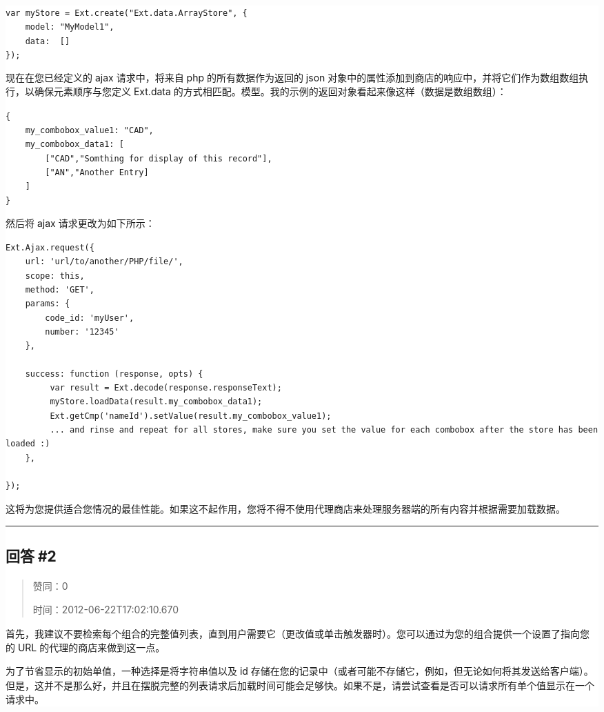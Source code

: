```
var myStore = Ext.create("Ext.data.ArrayStore", {
    model: "MyModel1",
    data:  []
}); 
```

现在在您已经定义的 ajax 请求中，将来自 php 的所有数据作为返回的 json 对象中的属性添加到商店的响应中，并将它们作为数组数组执行，以确保元素顺序与您定义 Ext.data 的方式相匹配。模型。我的示例的返回对象看起来像这样（数据是数组数组）：

```
{
    my_combobox_value1: "CAD",
    my_combobox_data1: [
        ["CAD","Somthing for display of this record"],
        ["AN","Another Entry]
    ]
} 
```

然后将 ajax 请求更改为如下所示：

```
Ext.Ajax.request({
    url: 'url/to/another/PHP/file/',
    scope: this,
    method: 'GET',
    params: {
        code_id: 'myUser',
        number: '12345'
    },

    success: function (response, opts) {
         var result = Ext.decode(response.responseText);
         myStore.loadData(result.my_combobox_data1);
         Ext.getCmp('nameId').setValue(result.my_combobox_value1);
         ... and rinse and repeat for all stores, make sure you set the value for each combobox after the store has been loaded :)
    },

}); 
```

这将为您提供适合您情况的最佳性能。如果这不起作用，您将不得不使用代理商店来处理服务器端的所有内容并根据需要加载数据。

* * *

## 回答 #2

> 赞同：0
> 
> 时间：2012-06-22T17:02:10.670

首先，我建议不要检索每个组合的完整值列表，直到用户需要它（更改值或单击触发器时）。您可以通过为您的组合提供一个设置了指向您的 URL 的代理的商店来做到这一点。

为了节省显示的初始单值，一种选择是将字符串值以及 id 存储在您的记录中（或者可能不存储它，例如，但无论如何将其发送给客户端）。但是，这并不是那么好，并且在摆脱完整的列表请求后加载时间可能会足够快。如果不是，请尝试查看是否可以请求所有单个值显示在一个请求中。
